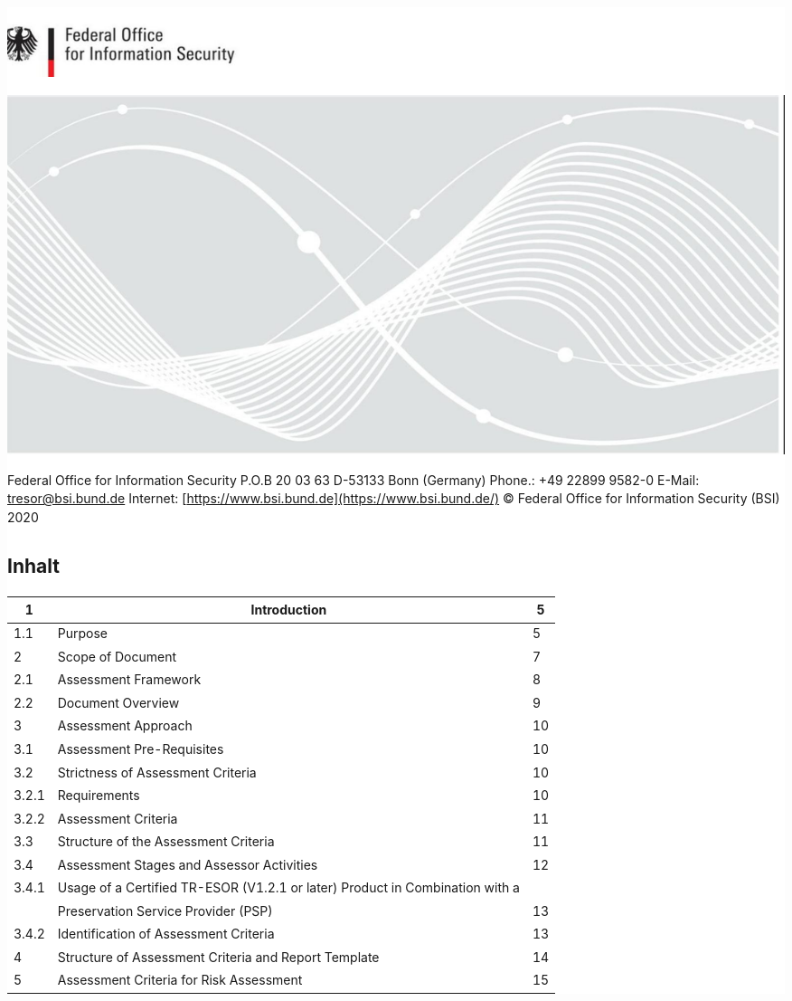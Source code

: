![](_page_0_Picture_0.jpeg)

![](_page_0_Picture_3.jpeg)

Federal Office for Information Security P.O.B 20 03 63 D-53133 Bonn (Germany) Phone.: +49 22899 9582-0 E-Mail: [tresor@bsi.bund.de](mailto:resiscan@bsi.bund.de) Internet: [https://www.bsi.bund.de](https://www.bsi.bund.de/) © Federal Office for Information Security (BSI) 2020

## Inhalt

| 1     | Introduction                                                                 | 5  |
|-------|------------------------------------------------------------------------------|----|
| 1.1   | Purpose                                                                      | 5  |
| 2     | Scope of Document                                                            | 7  |
| 2.1   | Assessment Framework                                                         | 8  |
| 2.2   | Document Overview                                                            | 9  |
| 3     | Assessment Approach                                                          | 10 |
| 3.1   | Assessment Pre-Requisites                                                    | 10 |
| 3.2   | Strictness of Assessment Criteria                                            | 10 |
| 3.2.1 | Requirements                                                                 | 10 |
| 3.2.2 | Assessment Criteria                                                          | 11 |
| 3.3   | Structure of the Assessment Criteria                                         | 11 |
| 3.4   | Assessment Stages and Assessor Activities                                    | 12 |
| 3.4.1 | Usage of a Certified TR-ESOR (V1.2.1 or later) Product in Combination with a |    |
|       | Preservation Service Provider (PSP)                                          | 13 |
| 3.4.2 | Identification of Assessment Criteria                                        | 13 |
| 4     | Structure of Assessment Criteria and Report Template                         | 14 |
| 5     | Assessment Criteria for Risk Assessment                                      | 15 |